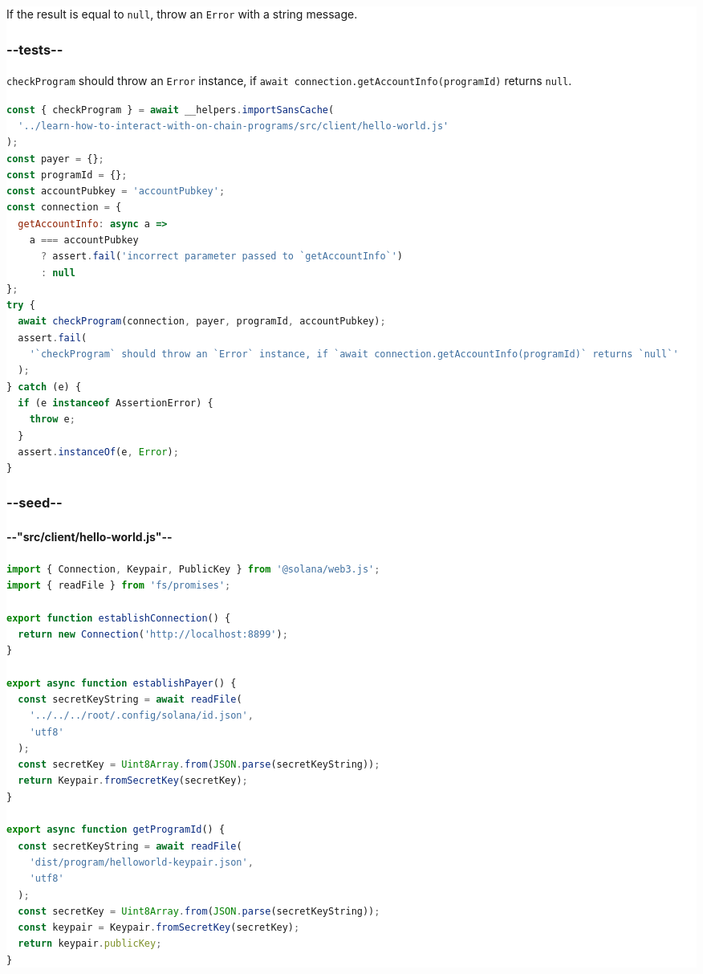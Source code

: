 If the result is equal to `null`, throw an `Error` with a string message.

### --tests--

`checkProgram` should throw an `Error` instance, if `await connection.getAccountInfo(programId)` returns `null`.

```js
const { checkProgram } = await __helpers.importSansCache(
  '../learn-how-to-interact-with-on-chain-programs/src/client/hello-world.js'
);
const payer = {};
const programId = {};
const accountPubkey = 'accountPubkey';
const connection = {
  getAccountInfo: async a =>
    a === accountPubkey
      ? assert.fail('incorrect parameter passed to `getAccountInfo`')
      : null
};
try {
  await checkProgram(connection, payer, programId, accountPubkey);
  assert.fail(
    '`checkProgram` should throw an `Error` instance, if `await connection.getAccountInfo(programId)` returns `null`'
  );
} catch (e) {
  if (e instanceof AssertionError) {
    throw e;
  }
  assert.instanceOf(e, Error);
}
```

### --seed--

#### --"src/client/hello-world.js"--

```js
import { Connection, Keypair, PublicKey } from '@solana/web3.js';
import { readFile } from 'fs/promises';

export function establishConnection() {
  return new Connection('http://localhost:8899');
}

export async function establishPayer() {
  const secretKeyString = await readFile(
    '../../../root/.config/solana/id.json',
    'utf8'
  );
  const secretKey = Uint8Array.from(JSON.parse(secretKeyString));
  return Keypair.fromSecretKey(secretKey);
}

export async function getProgramId() {
  const secretKeyString = await readFile(
    'dist/program/helloworld-keypair.json',
    'utf8'
  );
  const secretKey = Uint8Array.from(JSON.parse(secretKeyString));
  const keypair = Keypair.fromSecretKey(secretKey);
  return keypair.publicKey;
}

```
